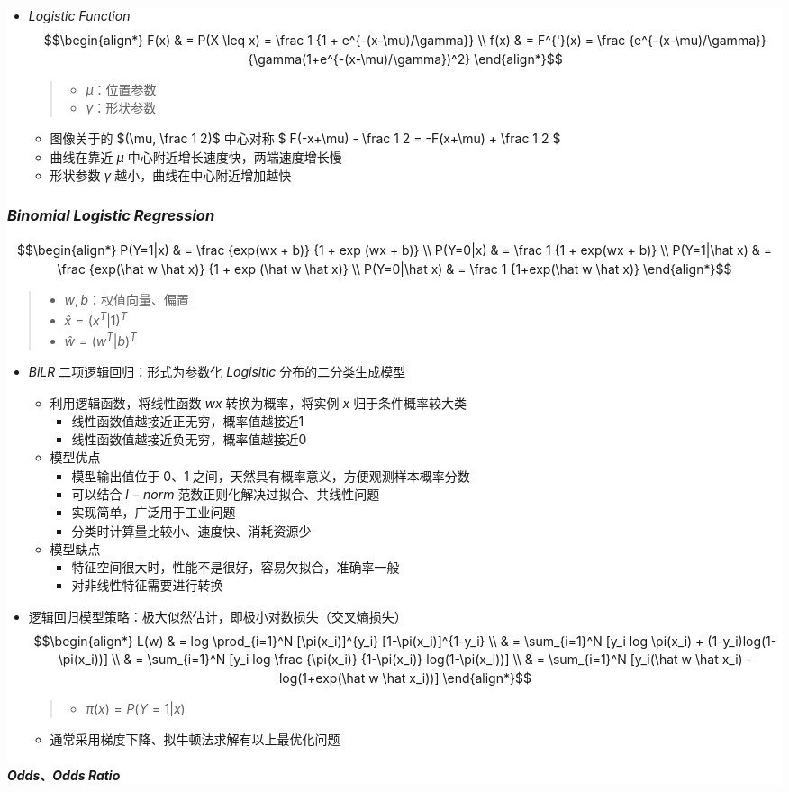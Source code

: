-   *Logistic Function*
    $$\begin{align*}
    F(x) & = P(X \leq x) = \frac 1 {1 + e^{-(x-\mu)/\gamma}} \\
    f(x) & = F^{'}(x) = \frac {e^{-(x-\mu)/\gamma}}
        {\gamma(1+e^{-(x-\mu)/\gamma})^2}
    \end{align*}$$
    > - $\mu$：位置参数
    > - $\gamma$：形状参数
    -   图像关于的 $(\mu, \frac 1 2)$ 中心对称 $ F(-x+\mu) - \frac 1 2 = -F(x+\mu) + \frac 1 2 $
    -   曲线在靠近 $\mu$ 中心附近增长速度快，两端速度增长慢
    -   形状参数 $\gamma$ 越小，曲线在中心附近增加越快

### *Binomial Logistic Regression*

$$\begin{align*}
P(Y=1|x) & = \frac {exp(wx + b)} {1 + exp (wx + b)} \\
P(Y=0|x) & = \frac 1 {1 + exp(wx + b)} \\
P(Y=1|\hat x) & = \frac {exp(\hat w \hat x)}
    {1 + exp (\hat w \hat x)} \\
P(Y=0|\hat x) & = \frac 1 {1+exp(\hat w \hat x)}
\end{align*}$$
> - $w, b$：权值向量、偏置
> - $\hat x = (x^T|1)^T$
> - $\hat w = (w^T|b)^T$

-   *BiLR* 二项逻辑回归：形式为参数化 *Logisitic* 分布的二分类生成模型
    -   利用逻辑函数，将线性函数 $wx$ 转换为概率，将实例 $x$ 归于条件概率较大类
        -   线性函数值越接近正无穷，概率值越接近1
        -   线性函数值越接近负无穷，概率值越接近0
    -   模型优点
        -   模型输出值位于 0、1 之间，天然具有概率意义，方便观测样本概率分数
        -   可以结合 $l-norm$ 范数正则化解决过拟合、共线性问题
        -   实现简单，广泛用于工业问题
        -   分类时计算量比较小、速度快、消耗资源少
    -   模型缺点
        -   特征空间很大时，性能不是很好，容易欠拟合，准确率一般
        -   对非线性特征需要进行转换

-   逻辑回归模型策略：极大似然估计，即极小对数损失（交叉熵损失）
    $$\begin{align*}
    L(w) & = log \prod_{i=1}^N [\pi(x_i)]^{y_i}
        [1-\pi(x_i)]^{1-y_i} \\
    & = \sum_{i=1}^N [y_i log \pi(x_i) + (1-y_i)log(1-\pi(x_i))] \\
    & = \sum_{i=1}^N [y_i log \frac {\pi(x_i)}
        {1-\pi(x_i)} log(1-\pi(x_i))] \\
    & = \sum_{i=1}^N [y_i(\hat w \hat x_i) -
        log(1+exp(\hat w \hat x_i))]
    \end{align*}$$
    > - $\pi(x) = P(Y=1|x)$
    -   通常采用梯度下降、拟牛顿法求解有以上最优化问题

####    *Odds*、*Odds Ratio*
